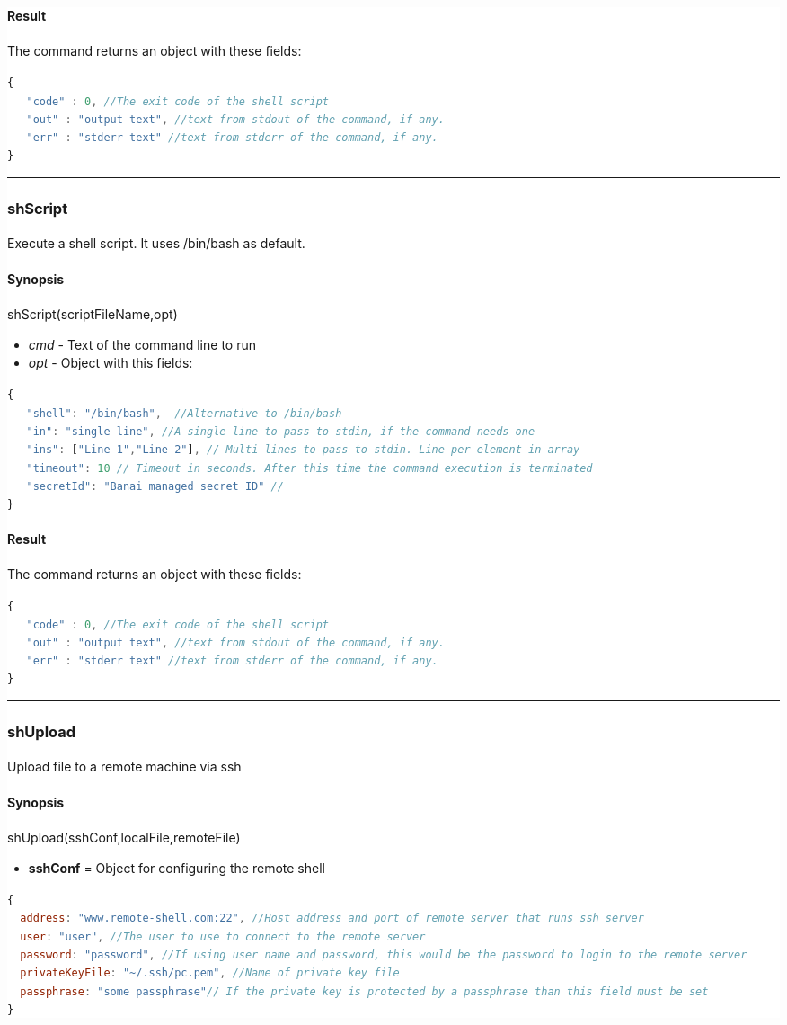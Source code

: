 #### Result
The command returns an object with these fields:
```javascript
{
   "code" : 0, //The exit code of the shell script
   "out" : "output text", //text from stdout of the command, if any.
   "err" : "stderr text" //text from stderr of the command, if any.
}
```

---

### shScript
Execute a shell script. It uses /bin/bash as default.
#### Synopsis
shScript(scriptFileName,opt)

- _cmd_ - Text of the command line to run
- _opt_ - Object with this fields:
```javascript
{
   "shell": "/bin/bash",  //Alternative to /bin/bash
   "in": "single line", //A single line to pass to stdin, if the command needs one
   "ins": ["Line 1","Line 2"], // Multi lines to pass to stdin. Line per element in array
   "timeout": 10 // Timeout in seconds. After this time the command execution is terminated
   "secretId": "Banai managed secret ID" //
}
```

#### Result
The command returns an object with these fields:
```javascript
{
   "code" : 0, //The exit code of the shell script
   "out" : "output text", //text from stdout of the command, if any.
   "err" : "stderr text" //text from stderr of the command, if any.
}
```

---

### shUpload
Upload file to a remote machine via ssh
#### Synopsis
shUpload(sshConf,localFile,remoteFile)
- __sshConf__ = Object for configuring the remote shell
```javascript
{
  address: "www.remote-shell.com:22", //Host address and port of remote server that runs ssh server
  user: "user", //The user to use to connect to the remote server
  password: "password", //If using user name and password, this would be the password to login to the remote server
  privateKeyFile: "~/.ssh/pc.pem", //Name of private key file
  passphrase: "some passphrase"// If the private key is protected by a passphrase than this field must be set
}
```
